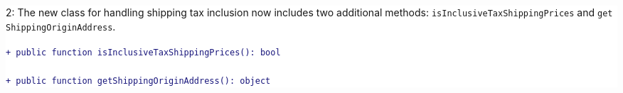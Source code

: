 2: The new class for handling shipping tax inclusion now includes two additional methods: `isInclusiveTaxShippingPrices` and `getShippingOriginAddress`.

```diff
+ public function isInclusiveTaxShippingPrices(): bool

+ public function getShippingOriginAddress(): object
```
